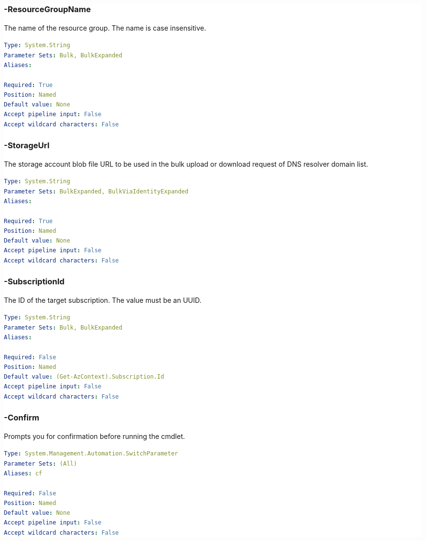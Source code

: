 ### -ResourceGroupName
The name of the resource group.
The name is case insensitive.

```yaml
Type: System.String
Parameter Sets: Bulk, BulkExpanded
Aliases:

Required: True
Position: Named
Default value: None
Accept pipeline input: False
Accept wildcard characters: False
```

### -StorageUrl
The storage account blob file URL to be used in the bulk upload or download request of DNS resolver domain list.

```yaml
Type: System.String
Parameter Sets: BulkExpanded, BulkViaIdentityExpanded
Aliases:

Required: True
Position: Named
Default value: None
Accept pipeline input: False
Accept wildcard characters: False
```

### -SubscriptionId
The ID of the target subscription.
The value must be an UUID.

```yaml
Type: System.String
Parameter Sets: Bulk, BulkExpanded
Aliases:

Required: False
Position: Named
Default value: (Get-AzContext).Subscription.Id
Accept pipeline input: False
Accept wildcard characters: False
```

### -Confirm
Prompts you for confirmation before running the cmdlet.

```yaml
Type: System.Management.Automation.SwitchParameter
Parameter Sets: (All)
Aliases: cf

Required: False
Position: Named
Default value: None
Accept pipeline input: False
Accept wildcard characters: False
```

